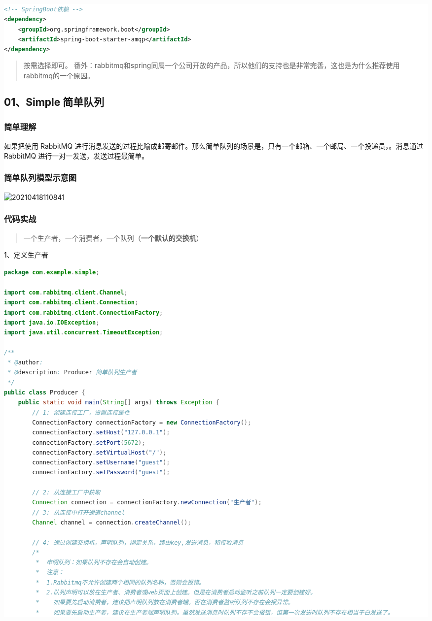 ```xml
<!-- SpringBoot依赖 -->
<dependency>
    <groupId>org.springframework.boot</groupId>
    <artifactId>spring-boot-starter-amqp</artifactId>
</dependency>
```

> 按需选择即可。
> 番外：rabbitmq和spring同属一个公司开放的产品，所以他们的支持也是非常完善，这也是为什么推荐使用rabbitmq的一个原因。



## 01、Simple 简单队列

### 简单理解

如果把使用 RabbitMQ 进行消息发送的过程比喻成邮寄邮件。那么简单队列的场景是，只有一个邮箱、一个邮局、一个投递员，。消息通过 RabbitMQ 进行一对一发送，发送过程最简单。



### 简单队列模型示意图

![20210418110841](https://gitee.com/liusuixing/blog_images/raw/master/20210418110841.png)

### 代码实战

> 一个生产者，一个消费者，一个队列（**一个默认的交换机**）

1、定义生产者

```java
package com.example.simple;

import com.rabbitmq.client.Channel;
import com.rabbitmq.client.Connection;
import com.rabbitmq.client.ConnectionFactory;
import java.io.IOException;
import java.util.concurrent.TimeoutException;

/**
 * @author:
 * @description: Producer 简单队列生产者
 */
public class Producer {
    public static void main(String[] args) throws Exception {
        // 1: 创建连接工厂，设置连接属性
        ConnectionFactory connectionFactory = new ConnectionFactory();
        connectionFactory.setHost("127.0.0.1");
        connectionFactory.setPort(5672);
        connectionFactory.setVirtualHost("/");
        connectionFactory.setUsername("guest");
        connectionFactory.setPassword("guest");

        // 2: 从连接工厂中获取
        Connection connection = connectionFactory.newConnection("生产者");
        // 3: 从连接中打开通道channel
        Channel channel = connection.createChannel();

        // 4: 通过创建交换机，声明队列，绑定关系，路由key,发送消息，和接收消息
        /*
         *  申明队列：如果队列不存在会自动创建。
         *  注意：
         *  1.Rabbitmq不允许创建两个相同的队列名称，否则会报错。
         *  2.队列声明可以放在生产者、消费者或web页面上创建。但是在消费者启动监听之前队列一定要创建好。
         *    如果要先启动消费者，建议把声明队列放在消费者端。否在消费者监听队列不存在会报异常。
         *    如果要先启动生产者，建议在生产者端声明队列。虽然发送消息时队列不存不会报错，但第一次发送时队列不存在相当于白发送了。
```